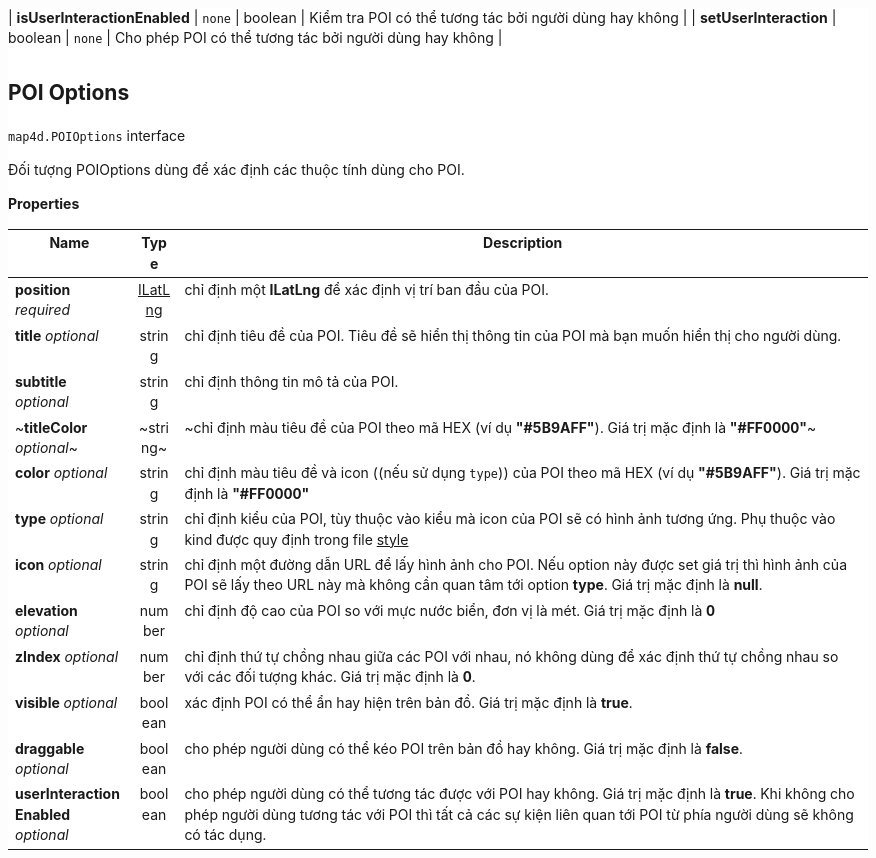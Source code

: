 | **isUserInteractionEnabled** | `none`                                  | boolean      | Kiểm tra POI có thể tương tác bởi người dùng hay không                                 |
| **setUserInteraction**       | boolean                                 | `none`       | Cho phép POI có thể tương tác bởi người dùng hay không                                 |

## POI Options

`map4d.POIOptions` interface

Đối tượng POIOptions dùng để xác định các thuộc tính dùng cho POI.

**Properties**

| Name                         | Type                | Description                                                                                                                                                           |
|------------------------------|:-------------------:|-----------------------------------------------------------------------------------------------------------------------------------------------------------------------|
| **position** *required*      |[ILatLng](/reference/coordinates?id=ilatlng)| chỉ định một **ILatLng** để xác định vị trí ban đầu của POI.                                                                                   |
| **title** *optional*         | string              | chỉ định tiêu đề của POI. Tiêu đề sẽ hiển thị thông tin của POI mà bạn muốn hiển thị cho người dùng.                                                                  |
| **subtitle** *optional*      | string              | chỉ định thông tin mô tả của POI.                                                                                                                                     |
| ~**titleColor** *optional*~  | ~string~            | ~chỉ định màu tiêu đề của POI theo mã HEX (ví dụ **"#5B9AFF"**). Giá trị mặc định là **"#FF0000"**~                                                                   |
| **color** *optional*         | string              | chỉ định màu tiêu đề và icon ((nếu sử dụng `type`)) của POI theo mã HEX (ví dụ **"#5B9AFF"**). Giá trị mặc định là **"#FF0000"**                                      |
| **type** *optional*          | string              | chỉ định kiểu của POI, tùy thuộc vào kiểu mà icon của POI sẽ có hình ảnh tương ứng. Phụ thuộc vào kind được quy định trong file [style](//map.map4d.vn/user/platform/map-style/list) |
| **icon** *optional*          | string              | chỉ định một đường dẫn URL để lấy hình ảnh cho POI. Nếu option này được set giá trị thì hình ảnh của POI sẽ lấy theo URL này mà không cần quan tâm tới option **type**. Giá trị mặc định là **null**.|
| **elevation** *optional*     | number              | chỉ định độ cao của POI so với mực nước biển, đơn vị là mét. Giá trị mặc định là **0**                                                                                |
| **zIndex** *optional*        | number              | chỉ định thứ tự chồng nhau giữa các POI với nhau, nó không dùng để xác định thứ tự chồng nhau so với các đối tượng khác. Giá trị mặc định là **0**.                   |
| **visible** *optional*       | boolean             | xác định POI có thể ẩn hay hiện trên bản đồ. Giá trị mặc định là **true**.                                                                                            |
| **draggable** *optional*     | boolean             | cho phép người dùng có thể kéo POI trên bản đồ hay không. Giá trị mặc định là **false**.                                                                              |
| **userInteractionEnabled** *optional*| boolean     | cho phép người dùng có thể tương tác được với POI hay không. Giá trị mặc định là **true**. Khi không cho phép người dùng tương tác với POI thì tất cả các sự kiện liên quan tới POI từ phía người dùng sẽ không có tác dụng.|
